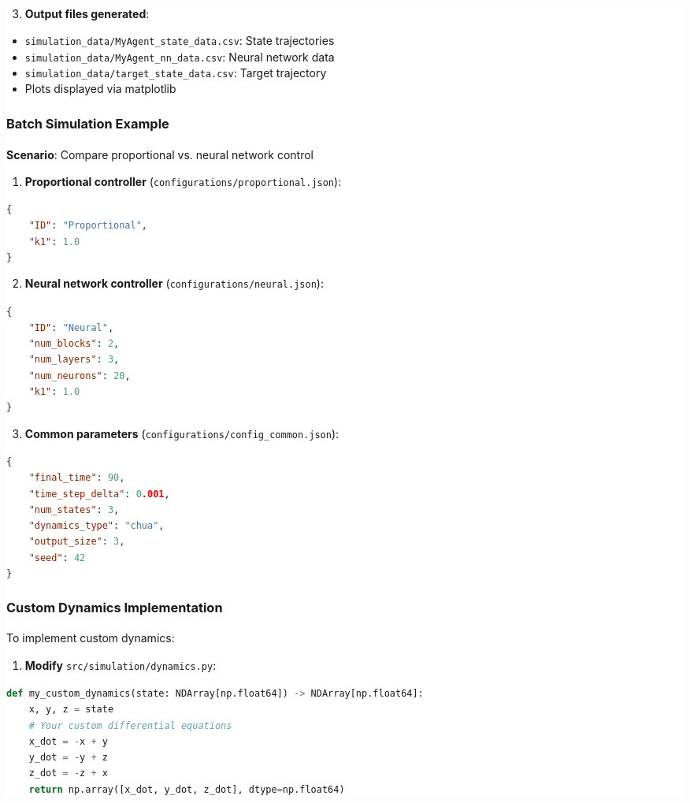 3. **Output files generated**:
- `simulation_data/MyAgent_state_data.csv`: State trajectories
- `simulation_data/MyAgent_nn_data.csv`: Neural network data
- `simulation_data/target_state_data.csv`: Target trajectory
- Plots displayed via matplotlib

### Batch Simulation Example

**Scenario**: Compare proportional vs. neural network control

1. **Proportional controller** (`configurations/proportional.json`):
```json
{
    "ID": "Proportional",
    "k1": 1.0
}
```

2. **Neural network controller** (`configurations/neural.json`):
```json
{
    "ID": "Neural",
    "num_blocks": 2,
    "num_layers": 3,
    "num_neurons": 20,
    "k1": 1.0
}
```

3. **Common parameters** (`configurations/config_common.json`):
```json
{
    "final_time": 90,
    "time_step_delta": 0.001,
    "num_states": 3,
    "dynamics_type": "chua",
    "output_size": 3,
    "seed": 42
}
```

### Custom Dynamics Implementation

To implement custom dynamics:

1. **Modify** `src/simulation/dynamics.py`:
```python
def my_custom_dynamics(state: NDArray[np.float64]) -> NDArray[np.float64]:
    x, y, z = state
    # Your custom differential equations
    x_dot = -x + y
    y_dot = -y + z  
    z_dot = -z + x
    return np.array([x_dot, y_dot, z_dot], dtype=np.float64)
```
